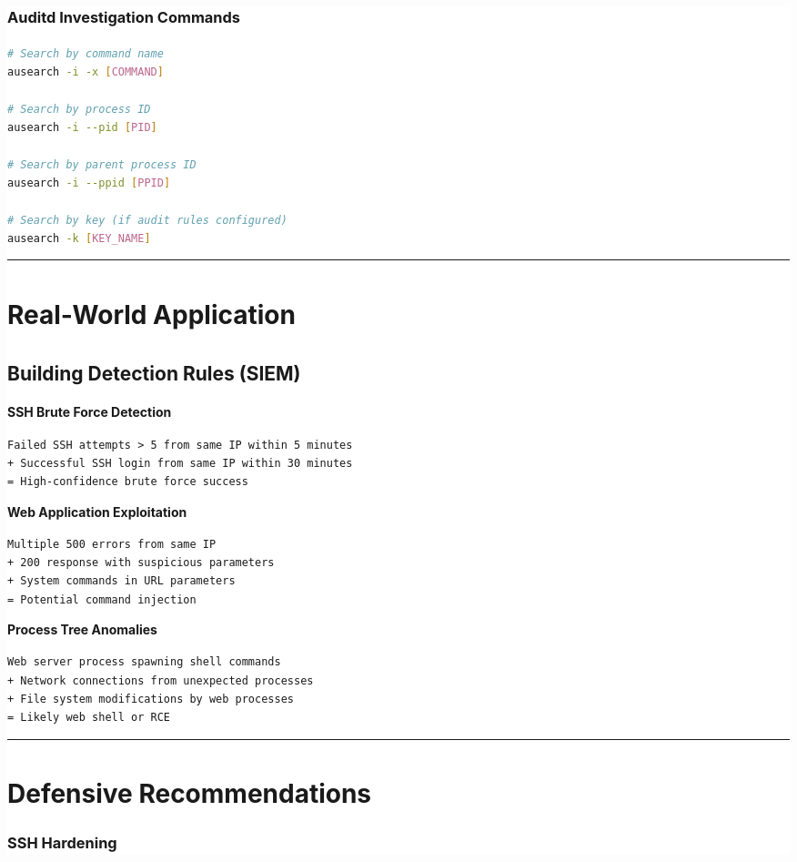 ### Auditd Investigation Commands

```bash
# Search by command name
ausearch -i -x [COMMAND]

# Search by process ID
ausearch -i --pid [PID]

# Search by parent process ID
ausearch -i --ppid [PPID]

# Search by key (if audit rules configured)
ausearch -k [KEY_NAME]
```

---

# Real‑World Application

## Building Detection Rules (SIEM)

**SSH Brute Force Detection**

```
Failed SSH attempts > 5 from same IP within 5 minutes
+ Successful SSH login from same IP within 30 minutes
= High-confidence brute force success
```

**Web Application Exploitation**

```
Multiple 500 errors from same IP
+ 200 response with suspicious parameters
+ System commands in URL parameters
= Potential command injection
```

**Process Tree Anomalies**

```
Web server process spawning shell commands
+ Network connections from unexpected processes
+ File system modifications by web processes
= Likely web shell or RCE
```

---

# Defensive Recommendations

### SSH Hardening
